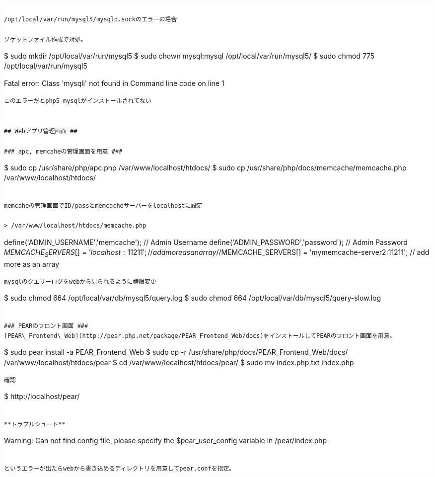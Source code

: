 ```

/opt/local/var/run/mysql5/mysqld.sockのエラーの場合

ソケットファイル作成で対処。

```
$ sudo mkdir /opt/local/var/run/mysql5
$ sudo chown mysql:mysql /opt/local/var/run/mysql5/
$ sudo chmod 775 /opt/local/var/run/mysql5
```

```
Fatal error: Class 'mysqli' not found in Command line code on line 1
```
このエラーだとphp5-mysqlがインストールされてない


## Webアプリ管理画面 ##

### apc, memcaheの管理画面を用意 ###

```
$ sudo cp /usr/share/php/apc.php /var/www/localhost/htdocs/
$ sudo cp /usr/share/php/docs/memcache/memcache.php /var/www/localhost/htdocs/
```

memcaheの管理画面でID/passとmemcacheサーバーをlocalhostに設定

> /var/www/localhost/htdocs/memcache.php

```
define('ADMIN_USERNAME','memcache');    // Admin Username
define('ADMIN_PASSWORD','password');    // Admin Password
$MEMCACHE_SERVERS[] = 'localhost:11211'; // add more as an array
//$MEMCACHE_SERVERS[] = 'mymemcache-server2:11211'; // add more as an array

```
mysqlのクエリーログをwebから見られるように権限変更

```
$ sudo chmod 664 /opt/local/var/db/mysql5/query.log
$ sudo chmod 664 /opt/local/var/db/mysql5/query-slow.log
```

### PEARのフロント画面 ###
[PEAR\_Frontend\_Web](http://pear.php.net/package/PEAR_Frontend_Web/docs)をインストールしてPEARのフロント画面を用意。

```
$ sudo pear install -a PEAR_Frontend_Web
$ sudo cp -r /usr/share/php/docs/PEAR_Frontend_Web/docs/ /var/www/localhost/htdocs/pear
$ cd /var/www/localhost/htdocs/pear/
$ sudo mv index.php.txt index.php
```
確認

```
$ http://localhost/pear/
```

**トラブルシュート**

```
Warning: Can not find config file, please specify the $pear_user_config variable in /pear/index.php
```

というエラーが出たらwebから書き込めるディレクトリを用意してpear.confを指定。
```